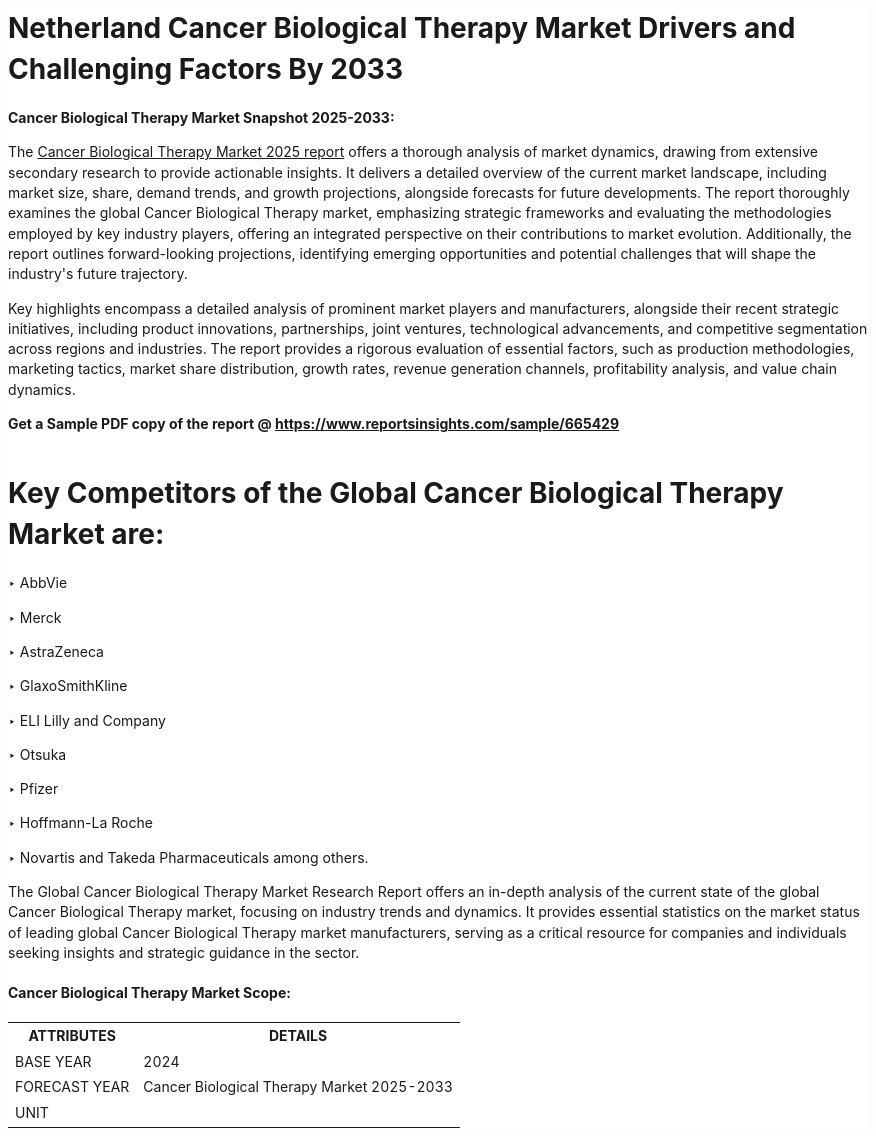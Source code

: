 # Netherland Cancer Biological Therapy Market Drivers and Challenging Factors By 2033

<strong>Cancer Biological Therapy Market Snapshot 2025-2033:</strong>

 The <a href=https://www.reportsinsights.com/sample/665429>Cancer Biological Therapy Market 2025 report</a> offers a thorough analysis of market dynamics, drawing from extensive secondary research to provide actionable insights. It delivers a detailed overview of the current market landscape, including market size, share, demand trends, and growth projections, alongside forecasts for future developments. The report thoroughly examines the global Cancer Biological Therapy market, emphasizing strategic frameworks and evaluating the methodologies employed by key industry players, offering an integrated perspective on their contributions to market evolution. Additionally, the report outlines forward-looking projections, identifying emerging opportunities and potential challenges that will shape the industry's future trajectory.

Key highlights encompass a detailed analysis of prominent market players and manufacturers, alongside their recent strategic initiatives, including product innovations, partnerships, joint ventures, technological advancements, and competitive segmentation across regions and industries. The report provides a rigorous evaluation of essential factors, such as production methodologies, marketing tactics, market share distribution, growth rates, revenue generation channels, profitability analysis, and value chain dynamics.

<strong>Get a Sample PDF copy of the report @ <a href=https://www.reportsinsights.com/sample/665429>https://www.reportsinsights.com/sample/665429</a></strong>

# <strong>Key Competitors of the Global Cancer Biological Therapy Market are:</strong>

‣ AbbVie

‣ Merck

‣ AstraZeneca

‣ GlaxoSmithKline

‣ ELI Lilly and Company

‣ Otsuka

‣ Pfizer

‣ Hoffmann-La Roche

‣ Novartis and Takeda Pharmaceuticals among others.

The Global Cancer Biological Therapy Market Research Report offers an in-depth analysis of the current state of the global Cancer Biological Therapy market, focusing on industry trends and dynamics. It provides essential statistics on the market status of leading global Cancer Biological Therapy market manufacturers, serving as a critical resource for companies and individuals seeking insights and strategic guidance in the sector.

<h4>Cancer Biological Therapy Market Scope:</h4>
<table>
<tr>
<th>ATTRIBUTES</th>
<th>DETAILS</th>
</tr>
<tr>
<td>BASE YEAR</td>
<td>2024</td>
</tr>
<tr>
<td>FORECAST YEAR</td>
<td>Cancer Biological Therapy Market 2025-2033</td>
</tr>
<tr>
<td>UNIT</td>